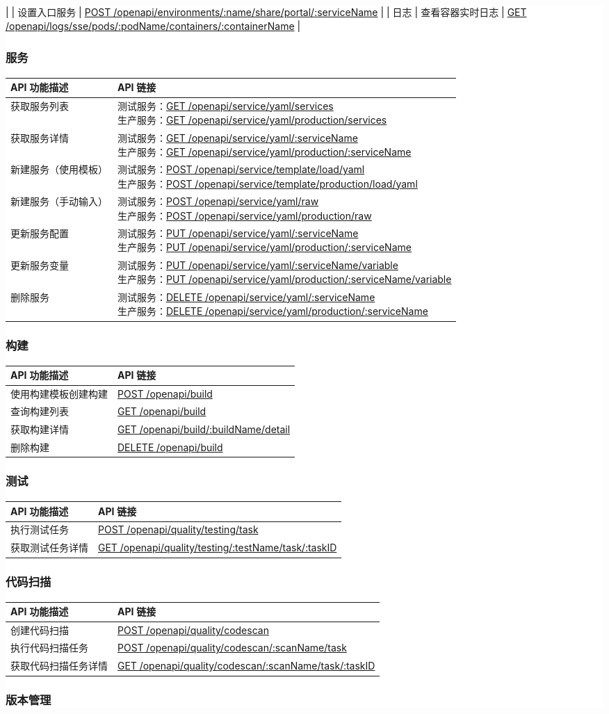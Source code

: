 |              | 设置入口服务                 | [POST /openapi/environments/:name/share/portal/:serviceName](/cn/Zadig%20v4.1/api/env/#设置入口服务)                                                                                                                                                   |
| 日志         | 查看容器实时日志             | [GET /openapi/logs/sse/pods/:podName/containers/:containerName](/cn/Zadig%20v4.1/api/env/#查看容器实时日志)                                                                                                                                            |

### 服务

| API 功能描述         | API 链接                                                                                                                                                                                                                  |
| :------------------- | :------------------------------------------------------------------------------------------------------------------------------------------------------------------------------------------------------------------------ |
| 获取服务列表         | 测试服务：[GET /openapi/service/yaml/services](/cn/Zadig%20v4.1/api/service/#测试服务) <br> 生产服务：[GET /openapi/service/yaml/production/services](/cn/Zadig%20v4.1/api/service/#生产服务)                             |
| 获取服务详情         | 测试服务：[GET /openapi/service/yaml/:serviceName](/cn/Zadig%20v4.1/api/service/#测试服务-2)<br>生产服务：[GET /openapi/service/yaml/production/:serviceName](/cn/Zadig%20v4.1/api/service/#生产服务-2)                   |
| 新建服务（使用模板） | 测试服务：[POST /openapi/service/template/load/yaml](/cn/Zadig%20v4.1/api/service/#测试服务-3)<br>生产服务：[POST /openapi/service/template/production/load/yaml](/cn/Zadig%20v4.1/api/service/#生产服务-3)               |
| 新建服务（手动输入） | 测试服务：[POST /openapi/service/yaml/raw](/cn/Zadig%20v4.1/api/service/#测试服务-5)<br>生产服务：[POST /openapi/service/yaml/production/raw](/cn/Zadig%20v4.1/api/service/#生产服务-4)                                   |
| 更新服务配置         | 测试服务：[PUT /openapi/service/yaml/:serviceName](/cn/Zadig%20v4.1/api/service/#测试服务-5)<br>生产服务：[PUT /openapi/service/yaml/production/:serviceName](/cn/Zadig%20v4.1/api/service/#生产服务-5)                   |
| 更新服务变量         | 测试服务：[PUT /openapi/service/yaml/:serviceName/variable](/cn/Zadig%20v4.1/api/service/#测试服务-6)<br>生产服务：[PUT /openapi/service/yaml/production/:serviceName/variable](/cn/Zadig%20v4.1/api/service/#生产服务-6) |
| 删除服务             | 测试服务：[DELETE /openapi/service/yaml/:serviceName](/cn/Zadig%20v4.1/api/service/#测试服务-7)<br>生产服务：[DELETE /openapi/service/yaml/production/:serviceName](/cn/Zadig%20v4.1/api/service/#生产服务-7)             |

### 构建

| API 功能描述         | API 链接                                                                         |
| :------------------- | :------------------------------------------------------------------------------- |
| 使用构建模板创建构建 | [POST /openapi/build](/cn/Zadig%20v4.1/api/build/#从模板创建构建)                |
| 查询构建列表         | [GET /openapi/build](/cn/Zadig%20v4.1/api/build/#查询构建列表)                   |
| 获取构建详情         | [GET /openapi/build/:buildName/detail](/cn/Zadig%20v4.1/api/build/#获取构建详情) |
| 删除构建             | [DELETE /openapi/build](/cn/Zadig%20v4.1/api/build/#删除构建)                    |

### 测试

| API 功能描述     | API 链接                                                                                           |
| :--------------- | :------------------------------------------------------------------------------------------------- |
| 执行测试任务     | [POST /openapi/quality/testing/task](/cn/Zadig%20v4.1/api/test/#执行测试任务)                      |
| 获取测试任务详情 | [GET /openapi/quality/testing/:testName/task/:taskID](/cn/Zadig%20v4.1/api/test/#获取测试任务详情) |


### 代码扫描

| API 功能描述         | API 链接                                                                                                |
| :------------------- | :------------------------------------------------------------------------------------------------------ |
| 创建代码扫描         | [POST /openapi/quality/codescan](/cn/Zadig%20v4.1/api/scan/#创建代码扫描)                               |
| 执行代码扫描任务     | [POST /openapi/quality/codescan/:scanName/task](/cn/Zadig%20v4.1/api/scan/#执行代码扫描任务)            |
| 获取代码扫描任务详情 | [GET /openapi/quality/codescan/:scanName/task/:taskID](/cn/Zadig%20v4.1/api/scan/#获取代码扫描任务详情) |

### 版本管理
